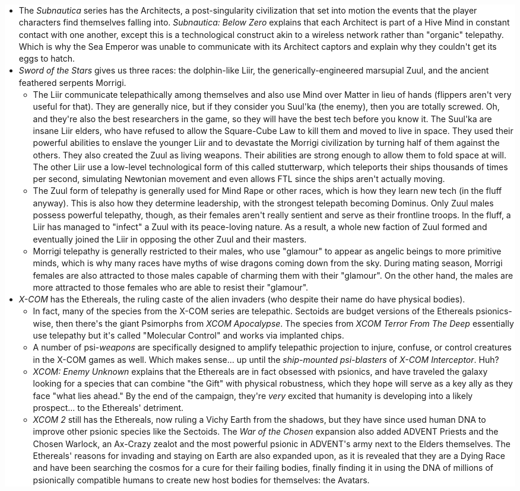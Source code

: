 -   The _Subnautica_ series has the Architects, a post-singularity civilization that set into motion the events that the player characters find themselves falling into. _Subnautica: Below Zero_ explains that each Architect is part of a Hive Mind in constant contact with one another, except this is a technological construct akin to a wireless network rather than "organic" telepathy. Which is why the Sea Emperor was unable to communicate with its Architect captors and explain why they couldn't get its eggs to hatch.
-   _Sword of the Stars_ gives us three races: the dolphin-like Liir, the generically-engineered marsupial Zuul, and the ancient feathered serpents Morrigi.
    -   The Liir communicate telepathically among themselves and also use Mind over Matter in lieu of hands (flippers aren't very useful for that). They are generally nice, but if they consider you Suul'ka (the enemy), then you are totally screwed. Oh, and they're also the best researchers in the game, so they will have the best tech before you know it. The Suul'ka are insane Liir elders, who have refused to allow the Square-Cube Law to kill them and moved to live in space. They used their powerful abilities to enslave the younger Liir and to devastate the Morrigi civilization by turning half of them against the others. They also created the Zuul as living weapons. Their abilities are strong enough to allow them to fold space at will. The other Liir use a low-level technological form of this called stutterwarp, which teleports their ships thousands of times per second, simulating Newtonian movement and even allows FTL since the ships aren't actually moving.
    -   The Zuul form of telepathy is generally used for Mind Rape or other races, which is how they learn new tech (in the fluff anyway). This is also how they determine leadership, with the strongest telepath becoming Dominus. Only Zuul males possess powerful telepathy, though, as their females aren't really sentient and serve as their frontline troops. In the fluff, a Liir has managed to "infect" a Zuul with its peace-loving nature. As a result, a whole new faction of Zuul formed and eventually joined the Liir in opposing the other Zuul and their masters.
    -   Morrigi telepathy is generally restricted to their males, who use "glamour" to appear as angelic beings to more primitive minds, which is why many races have myths of wise dragons coming down from the sky. During mating season, Morrigi females are also attracted to those males capable of charming them with their "glamour". On the other hand, the males are more attracted to those females who are able to resist their "glamour".
-   _X-COM_ has the Ethereals, the ruling caste of the alien invaders (who despite their name do have physical bodies).
    -   In fact, many of the species from the X-COM series are telepathic. Sectoids are budget versions of the Ethereals psionics-wise, then there's the giant Psimorphs from _XCOM Apocalypse_. The species from _XCOM Terror From The Deep_ essentially use telepathy but it's called "Molecular Control" and works via implanted chips.
    -   A number of psi-_weapons_ are specifically designed to amplify telepathic projection to injure, confuse, or control creatures in the X-COM games as well. Which makes sense... up until the _ship-mounted psi-blasters_ of _X-COM Interceptor_. Huh?
    -   _XCOM: Enemy Unknown_ explains that the Ethereals are in fact obsessed with psionics, and have traveled the galaxy looking for a species that can combine "the Gift" with physical robustness, which they hope will serve as a key ally as they face "what lies ahead." By the end of the campaign, they're _very_ excited that humanity is developing into a likely prospect... to the Ethereals' detriment.
    -   _XCOM 2_ still has the Ethereals, now ruling a Vichy Earth from the shadows, but they have since used human DNA to improve other psionic species like the Sectoids. The _War of the Chosen_ expansion also added ADVENT Priests and the Chosen Warlock, an Ax-Crazy zealot and the most powerful psionic in ADVENT's army next to the Elders themselves. The Ethereals' reasons for invading and staying on Earth are also expanded upon, as it is revealed that they are a Dying Race and have been searching the cosmos for a cure for their failing bodies, finally finding it in using the DNA of millions of psionically compatible humans to create new host bodies for themselves: the Avatars.
